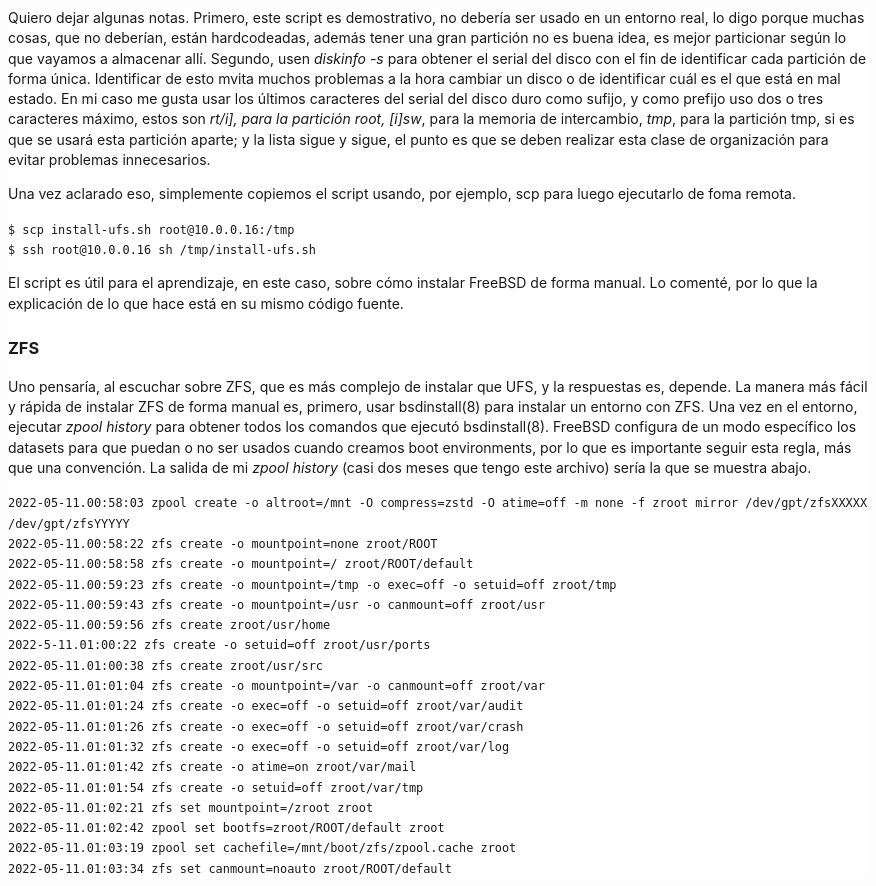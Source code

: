 Quiero dejar algunas notas. Primero, este script es demostrativo, no debería ser usado en un entorno real, lo digo porque muchas cosas, que no deberían, están hardcodeadas, además tener una gran partición no es buena idea, es mejor particionar según lo que vayamos a almacenar allí. Segundo, usen *diskinfo -s* para obtener el serial del disco con el fin de identificar cada partición de forma única. Identificar de esto mvita muchos problemas a la hora cambiar un disco o de identificar cuál es el que está en mal estado. En mi caso me gusta usar los últimos caracteres del serial del disco duro como sufijo, y como prefijo uso dos o tres caracteres máximo, estos son *rt/i], para la partición root, [i]sw*, para la memoria de intercambio, *tmp*, para la partición tmp, si es que se usará esta partición aparte; y la lista sigue y sigue, el punto es que se deben realizar esta clase de organización para evitar problemas innecesarios.

Una vez aclarado eso, simplemente copiemos el script usando, por ejemplo, scp para luego  ejecutarlo de foma remota.

```bash
$ scp install-ufs.sh root@10.0.0.16:/tmp
$ ssh root@10.0.0.16 sh /tmp/install-ufs.sh
```

El script es útil para el aprendizaje, en este caso, sobre cómo instalar FreeBSD de forma manual. Lo comenté, por lo que la explicación de lo que hace está en su mismo código fuente.

### ZFS

Uno pensaría, al escuchar sobre ZFS, que es más complejo de instalar que UFS, y la respuestas es, depende. La manera más fácil y rápida de instalar ZFS de forma manual es, primero, usar bsdinstall(8) para instalar un entorno con ZFS. Una vez en el entorno, ejecutar *zpool history* para obtener todos los comandos que ejecutó bsdinstall(8). FreeBSD configura de un modo específico los datasets para que puedan o no ser usados cuando creamos boot environments, por lo que es importante seguir esta regla, más que una convención. La salida de mi *zpool history* (casi dos meses que tengo este archivo) sería la que se muestra abajo.


```text
2022-05-11.00:58:03 zpool create -o altroot=/mnt -O compress=zstd -O atime=off -m none -f zroot mirror /dev/gpt/zfsXXXXX /dev/gpt/zfsYYYYY
2022-05-11.00:58:22 zfs create -o mountpoint=none zroot/ROOT
2022-05-11.00:58:58 zfs create -o mountpoint=/ zroot/ROOT/default
2022-05-11.00:59:23 zfs create -o mountpoint=/tmp -o exec=off -o setuid=off zroot/tmp
2022-05-11.00:59:43 zfs create -o mountpoint=/usr -o canmount=off zroot/usr
2022-05-11.00:59:56 zfs create zroot/usr/home
2022-5-11.01:00:22 zfs create -o setuid=off zroot/usr/ports
2022-05-11.01:00:38 zfs create zroot/usr/src
2022-05-11.01:01:04 zfs create -o mountpoint=/var -o canmount=off zroot/var
2022-05-11.01:01:24 zfs create -o exec=off -o setuid=off zroot/var/audit
2022-05-11.01:01:26 zfs create -o exec=off -o setuid=off zroot/var/crash
2022-05-11.01:01:32 zfs create -o exec=off -o setuid=off zroot/var/log
2022-05-11.01:01:42 zfs create -o atime=on zroot/var/mail
2022-05-11.01:01:54 zfs create -o setuid=off zroot/var/tmp
2022-05-11.01:02:21 zfs set mountpoint=/zroot zroot
2022-05-11.01:02:42 zpool set bootfs=zroot/ROOT/default zroot
2022-05-11.01:03:19 zpool set cachefile=/mnt/boot/zfs/zpool.cache zroot
2022-05-11.01:03:34 zfs set canmount=noauto zroot/ROOT/default
```
